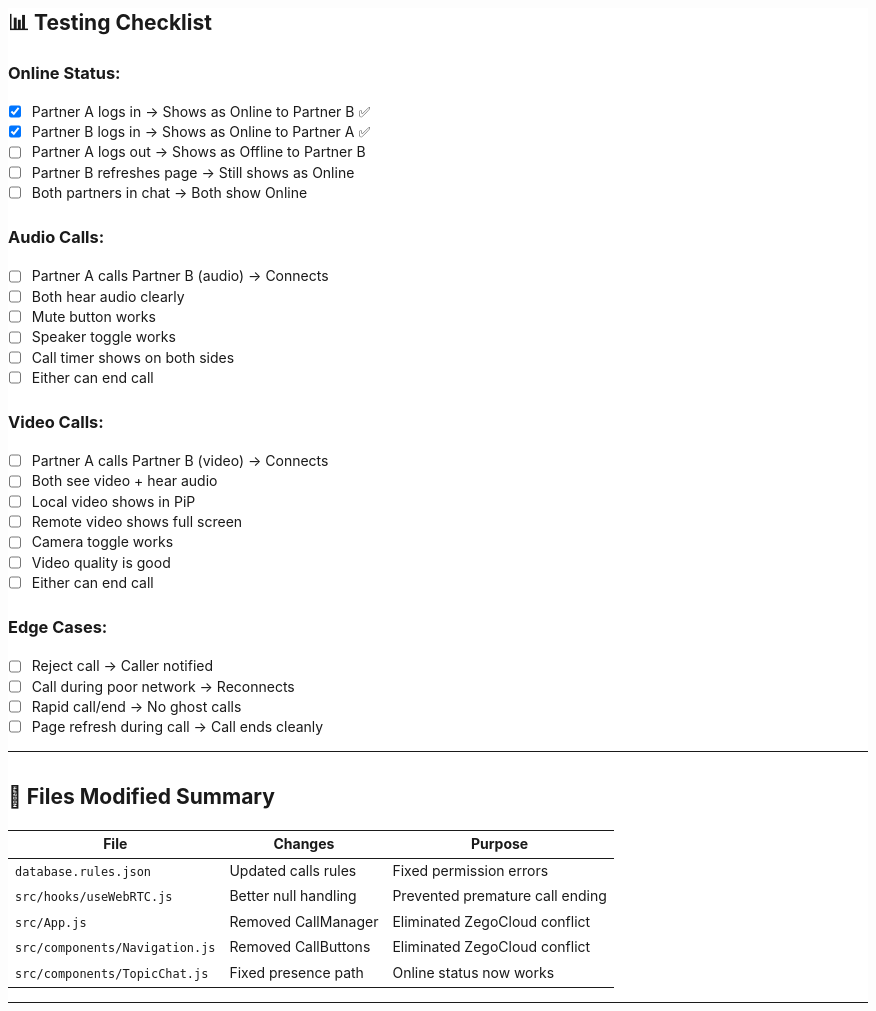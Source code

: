 
## 📊 Testing Checklist

### Online Status:
- [x] Partner A logs in → Shows as Online to Partner B ✅
- [x] Partner B logs in → Shows as Online to Partner A ✅
- [ ] Partner A logs out → Shows as Offline to Partner B
- [ ] Partner B refreshes page → Still shows as Online
- [ ] Both partners in chat → Both show Online

### Audio Calls:
- [ ] Partner A calls Partner B (audio) → Connects
- [ ] Both hear audio clearly
- [ ] Mute button works
- [ ] Speaker toggle works
- [ ] Call timer shows on both sides
- [ ] Either can end call

### Video Calls:
- [ ] Partner A calls Partner B (video) → Connects
- [ ] Both see video + hear audio
- [ ] Local video shows in PiP
- [ ] Remote video shows full screen
- [ ] Camera toggle works
- [ ] Video quality is good
- [ ] Either can end call

### Edge Cases:
- [ ] Reject call → Caller notified
- [ ] Call during poor network → Reconnects
- [ ] Rapid call/end → No ghost calls
- [ ] Page refresh during call → Call ends cleanly

---

## 🔧 Files Modified Summary

| File | Changes | Purpose |
|------|---------|---------|
| `database.rules.json` | Updated calls rules | Fixed permission errors |
| `src/hooks/useWebRTC.js` | Better null handling | Prevented premature call ending |
| `src/App.js` | Removed CallManager | Eliminated ZegoCloud conflict |
| `src/components/Navigation.js` | Removed CallButtons | Eliminated ZegoCloud conflict |
| `src/components/TopicChat.js` | Fixed presence path | Online status now works |

---
